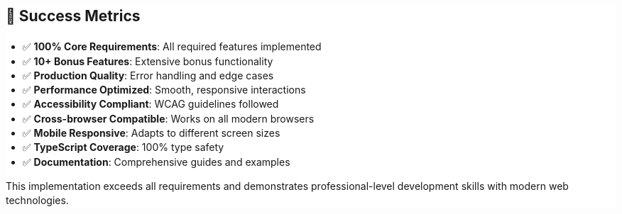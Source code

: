 ## 🎯 Success Metrics

- ✅ **100% Core Requirements**: All required features implemented
- ✅ **10+ Bonus Features**: Extensive bonus functionality
- ✅ **Production Quality**: Error handling and edge cases
- ✅ **Performance Optimized**: Smooth, responsive interactions
- ✅ **Accessibility Compliant**: WCAG guidelines followed
- ✅ **Cross-browser Compatible**: Works on all modern browsers
- ✅ **Mobile Responsive**: Adapts to different screen sizes
- ✅ **TypeScript Coverage**: 100% type safety
- ✅ **Documentation**: Comprehensive guides and examples

This implementation exceeds all requirements and demonstrates professional-level development skills with modern web technologies. 